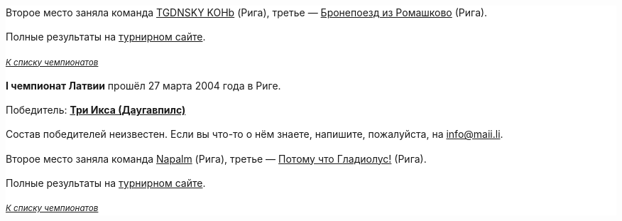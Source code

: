 Второе место заняла команда [TGDNSKY KOHb](https://rating.chgk.info/team/3424) (Рига), третье — [Бронепоезд из Ромашково](https://rating.chgk.info/team/3425) (Рига).

Полные результаты на [турнирном сайте](https://rating.chgk.info/tournament/87).

<small>*[К списку чемпионатов](#years)*</small>

**I чемпионат Латвии** прошёл 27 марта 2004 года в Риге. <a name="2004"></a>

Победитель: **[Три Икса (Даугавпилс)](https://rating.chgk.info/team/2040)**

Состав победителей неизвестен. Если вы что-то о нём знаете, напишите, пожалуйста, на <info@maii.li>.

Второе место заняла команда [Napalm](https://rating.chgk.info/team/1424) (Рига), третье — [Потому что Гладиолус!](https://rating.chgk.info/team/1425) (Рига).

Полные результаты на [турнирном сайте](https://rating.chgk.info/tournament/35).

<small>*[К списку чемпионатов](#years)*</small>